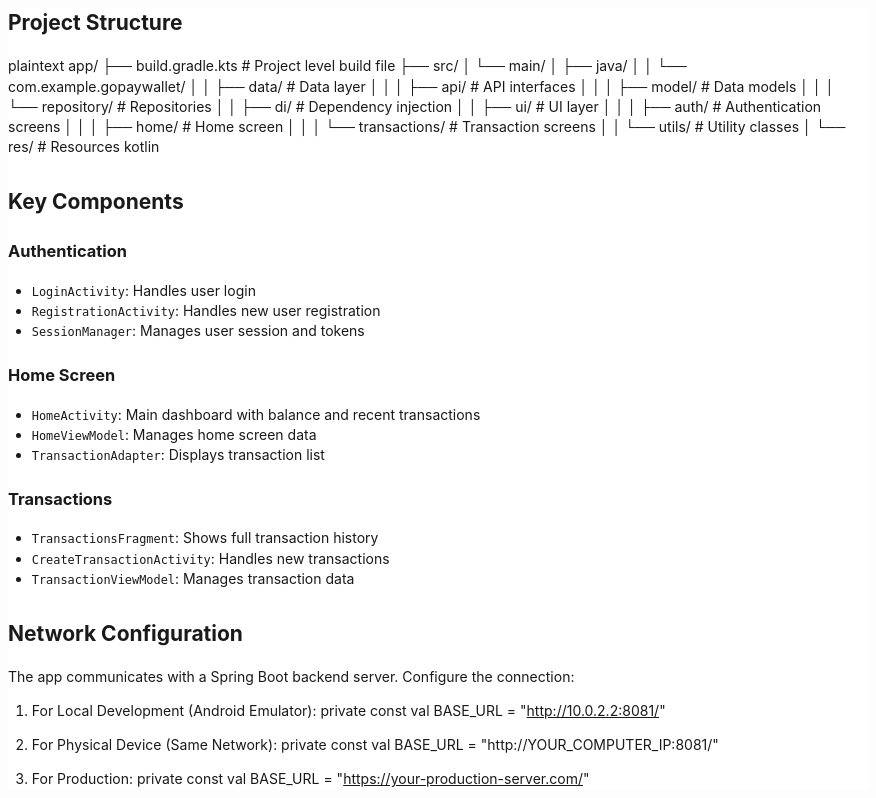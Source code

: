 ## Project Structure

plaintext
app/
├── build.gradle.kts # Project level build file
├── src/
│ └── main/
│ ├── java/
│ │ └── com.example.gopaywallet/
│ │ ├── data/ # Data layer
│ │ │ ├── api/ # API interfaces
│ │ │ ├── model/ # Data models
│ │ │ └── repository/ # Repositories
│ │ ├── di/ # Dependency injection
│ │ ├── ui/ # UI layer
│ │ │ ├── auth/ # Authentication screens
│ │ │ ├── home/ # Home screen
│ │ │ └── transactions/ # Transaction screens
│ │ └── utils/ # Utility classes
│ └── res/ # Resources
kotlin

## Key Components

### Authentication
- `LoginActivity`: Handles user login
- `RegistrationActivity`: Handles new user registration
- `SessionManager`: Manages user session and tokens

### Home Screen
- `HomeActivity`: Main dashboard with balance and recent transactions
- `HomeViewModel`: Manages home screen data
- `TransactionAdapter`: Displays transaction list

### Transactions
- `TransactionsFragment`: Shows full transaction history
- `CreateTransactionActivity`: Handles new transactions
- `TransactionViewModel`: Manages transaction data

## Network Configuration

The app communicates with a Spring Boot backend server. Configure the connection:

1. For Local Development (Android Emulator):
private const val BASE_URL = "http://10.0.2.2:8081/"

2. For Physical Device (Same Network):
private const val BASE_URL = "http://YOUR_COMPUTER_IP:8081/"

3. For Production:
private const val BASE_URL = "https://your-production-server.com/"
